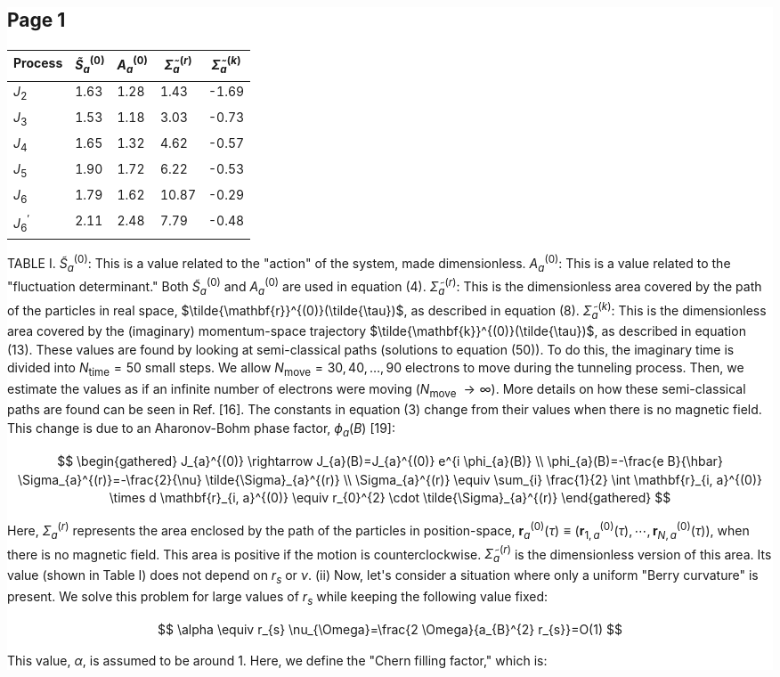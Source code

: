 [^0]: * kyungsu@illinois.edu

## Page 1

| Process | $\tilde{S}_{a}^{(0)}$ | $A_{a}^{(0)}$ | $\tilde{\Sigma}_{a}^{(r)}$ | $\tilde{\Sigma}_{a}^{(k)}$ |
| --- | --- | --- | --- | --- |
| $J_{2}$ | 1.63 | 1.28 | 1.43 | -1.69 |
| $J_{3}$ | 1.53 | 1.18 | 3.03 | -0.73 |
| $J_{4}$ | 1.65 | 1.32 | 4.62 | -0.57 |
| $J_{5}$ | 1.90 | 1.72 | 6.22 | -0.53 |
| $J_{6}$ | 1.79 | 1.62 | 10.87 | -0.29 |
| $J_{6}^{\prime}$ | 2.11 | 2.48 | 7.79 | -0.48 |

TABLE I. $\tilde{S}_{a}^{(0)}$: This is a value related to the "action" of the system, made dimensionless. $A_{a}^{(0)}$: This is a value related to the "fluctuation determinant." Both $\tilde{S}_{a}^{(0)}$ and $A_{a}^{(0)}$ are used in equation (4). $\tilde{\Sigma}_{a}^{(r)}$: This is the dimensionless area covered by the path of the particles in real space, $\tilde{\mathbf{r}}^{(0)}(\tilde{\tau})$, as described in equation (8). $\tilde{\Sigma}_{a}^{(k)}$: This is the dimensionless area covered by the (imaginary) momentum-space trajectory $\tilde{\mathbf{k}}^{(0)}(\tilde{\tau})$, as described in equation (13). These values are found by looking at semi-classical paths (solutions to equation (50)). To do this, the imaginary time is divided into $N_{\text{time}}=50$ small steps. We allow $N_{\text{move}}=30,40, \ldots, 90$ electrons to move during the tunneling process. Then, we estimate the values as if an infinite number of electrons were moving ($N_{\text {move }} \rightarrow \infty$). More details on how these semi-classical paths are found can be seen in Ref. [16].
The constants in equation (3) change from their values when there is no magnetic field. This change is due to an Aharonov-Bohm phase factor, $\phi_{a}(B)$ [19]:

$$
\begin{gathered}
J_{a}^{(0)} \rightarrow J_{a}(B)=J_{a}^{(0)} e^{i \phi_{a}(B)} \\
\phi_{a}(B)=-\frac{e B}{\hbar} \Sigma_{a}^{(r)}=-\frac{2}{\nu} \tilde{\Sigma}_{a}^{(r)} \\
\Sigma_{a}^{(r)} \equiv \sum_{i} \frac{1}{2} \int \mathbf{r}_{i, a}^{(0)} \times d \mathbf{r}_{i, a}^{(0)} \equiv r_{0}^{2} \cdot \tilde{\Sigma}_{a}^{(r)}
\end{gathered}
$$

Here, $\Sigma_{a}^{(r)}$ represents the area enclosed by the path of the particles in position-space, $\mathbf{r}_{a}^{(0)}(\tau) \equiv\left(\mathbf{r}_{1, a}^{(0)}(\tau), \cdots, \mathbf{r}_{N, a}^{(0)}(\tau)\right)$, when there is no magnetic field. This area is positive if the motion is counterclockwise. $\tilde{\Sigma}_{a}^{(r)}$ is the dimensionless version of this area. Its value (shown in Table I) does not depend on $r_{s}$ or $\nu$.
(ii) Now, let's consider a situation where only a uniform "Berry curvature" is present. We solve this problem for large values of $r_{s}$ while keeping the following value fixed:

$$
\alpha \equiv r_{s} \nu_{\Omega}=\frac{2 \Omega}{a_{B}^{2} r_{s}}=O(1)
$$

This value, $\alpha$, is assumed to be around 1. Here, we define the "Chern filling factor," which is:
